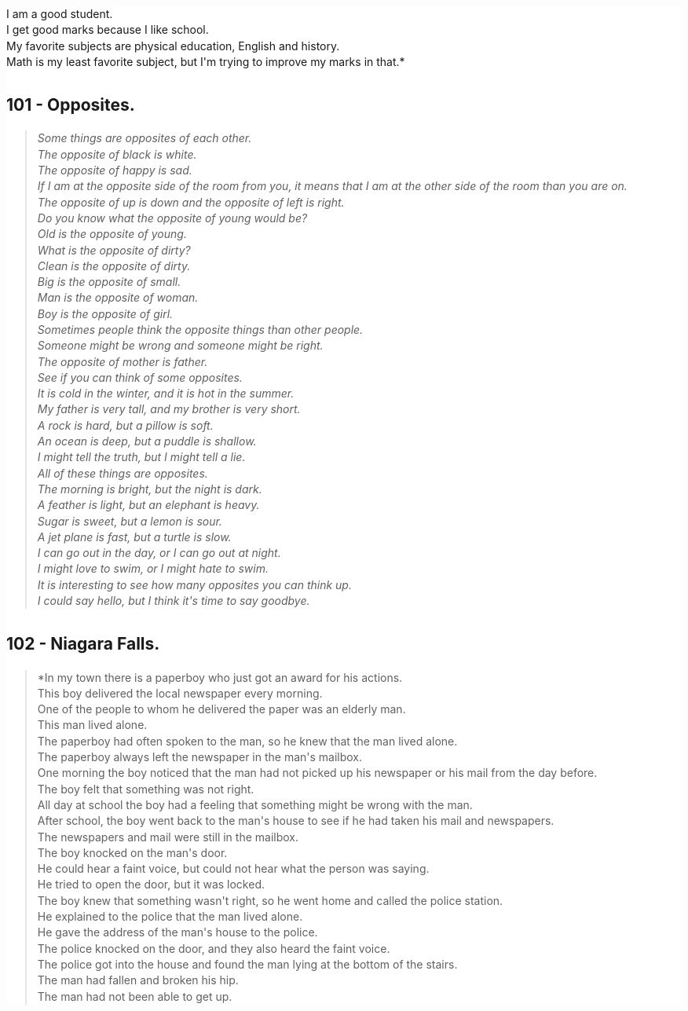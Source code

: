 I am a good student.  
I get good marks because I like school.  
My favorite subjects are physical education, English and history.  
Math is my least favorite subject, but I'm trying to improve my marks in that.*

## 101 - Opposites.

>*Some things are opposites of each other.  
The opposite of black is white.  
The opposite of happy is sad.  
If I am at the opposite side of the room from you, it means that I am at the other side of the room than you are on.  
The opposite of up is down and the opposite of left is right.  
Do you know what the opposite of young would be?  
Old is the opposite of young.  
What is the opposite of dirty?  
Clean is the opposite of dirty.  
Big is the opposite of small.  
Man is the opposite of woman.  
Boy is the opposite of girl.  
Sometimes people think the opposite things than other people.  
Someone might be wrong and someone might be right.  
The opposite of mother is father.  
See if you can think of some opposites.  
It is cold in the winter, and it is hot in the summer.  
My father is very tall, and my brother is very short.  
A rock is hard, but a pillow is soft.  
An ocean is deep, but a puddle is shallow.  
I might tell the truth, but I might tell a lie.  
All of these things are opposites.  
The morning is bright, but the night is dark.  
A feather is light, but an elephant is heavy.  
Sugar is sweet, but a lemon is sour.  
A jet plane is fast, but a turtle is slow.  
I can go out in the day, or I can go out at night.  
I might love to swim, or I might hate to swim.  
It is interesting to see how many opposites you can think up.  
I could say hello, but I think it's time to say goodbye.*

## 102 - Niagara Falls.

>*In my town there is a paperboy who just got an award for his actions.  
This boy delivered the local newspaper every morning.  
One of the people to whom he delivered the paper was an elderly man.  
This man lived alone.  
The paperboy had often spoken to the man, so he knew that the man lived alone.  
The paperboy always left the newspaper in the man's mailbox.  
One morning the boy noticed that the man had not picked up his newspaper or his mail from the day before.  
The boy felt that something was not right.  
All day at school the boy had a feeling that something might be wrong with the man.  
After school, the boy went back to the man's house to see if he had taken his mail and newspapers.  
The newspapers and mail were still in the mailbox.  
The boy knocked on the man's door.  
He could hear a faint voice, but could not hear what the person was saying.  
He tried to open the door, but it was locked.  
The boy knew that something wasn't right, so he went home and called the police station.  
He explained to the police that the man lived alone.  
He gave the address of the man's house to the police.  
The police knocked on the door, and they also heard the faint voice.  
The police got into the house and found the man lying at the bottom of the stairs.  
The man had fallen and broken his hip.  
The man had not been able to get up.  